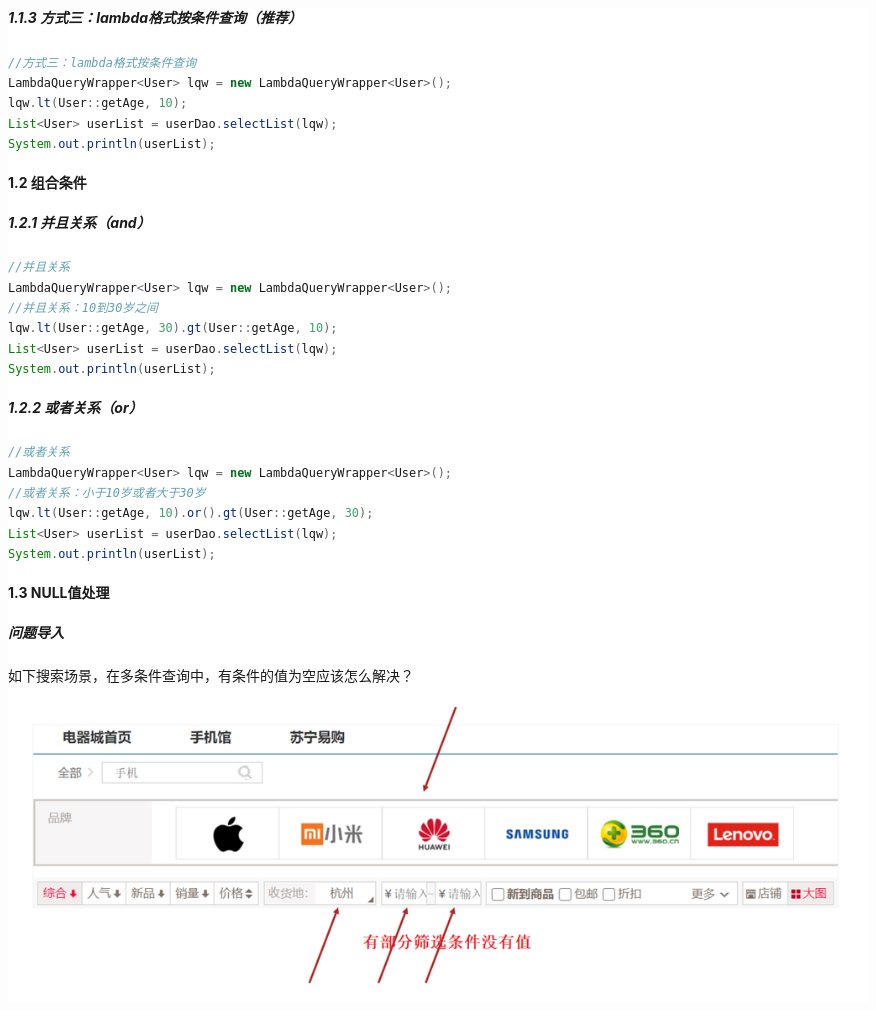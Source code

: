 ##### 1.1.3 方式三：lambda格式按条件查询（推荐）

```java
//方式三：lambda格式按条件查询
LambdaQueryWrapper<User> lqw = new LambdaQueryWrapper<User>();
lqw.lt(User::getAge, 10);
List<User> userList = userDao.selectList(lqw);
System.out.println(userList);
```

#### 1.2 组合条件

##### 1.2.1 并且关系（and）

```java
//并且关系
LambdaQueryWrapper<User> lqw = new LambdaQueryWrapper<User>();
//并且关系：10到30岁之间
lqw.lt(User::getAge, 30).gt(User::getAge, 10);
List<User> userList = userDao.selectList(lqw);
System.out.println(userList);
```

##### 1.2.2 或者关系（or）

```java
//或者关系
LambdaQueryWrapper<User> lqw = new LambdaQueryWrapper<User>();
//或者关系：小于10岁或者大于30岁
lqw.lt(User::getAge, 10).or().gt(User::getAge, 30);
List<User> userList = userDao.selectList(lqw);
System.out.println(userList);
```

#### 1.3 NULL值处理

##### 问题导入

如下搜索场景，在多条件查询中，有条件的值为空应该怎么解决？

![image-20210801182004226.png](../../youdaonote-images/WEBRESOURCE2bf684140f72783753a9fa7a43d9bf85.png)
